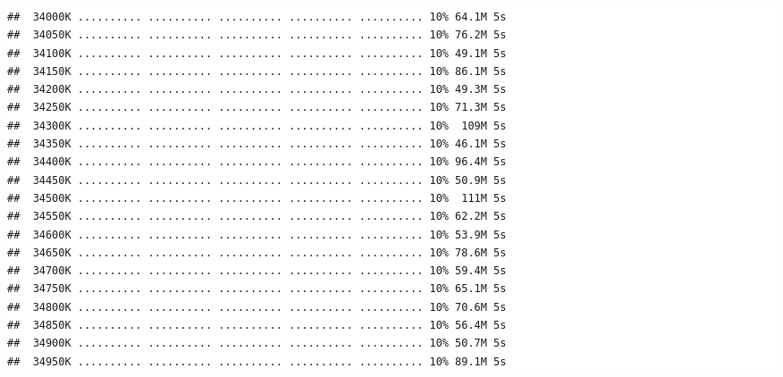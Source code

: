     ##  34000K .......... .......... .......... .......... .......... 10% 64.1M 5s
    ##  34050K .......... .......... .......... .......... .......... 10% 76.2M 5s
    ##  34100K .......... .......... .......... .......... .......... 10% 49.1M 5s
    ##  34150K .......... .......... .......... .......... .......... 10% 86.1M 5s
    ##  34200K .......... .......... .......... .......... .......... 10% 49.3M 5s
    ##  34250K .......... .......... .......... .......... .......... 10% 71.3M 5s
    ##  34300K .......... .......... .......... .......... .......... 10%  109M 5s
    ##  34350K .......... .......... .......... .......... .......... 10% 46.1M 5s
    ##  34400K .......... .......... .......... .......... .......... 10% 96.4M 5s
    ##  34450K .......... .......... .......... .......... .......... 10% 50.9M 5s
    ##  34500K .......... .......... .......... .......... .......... 10%  111M 5s
    ##  34550K .......... .......... .......... .......... .......... 10% 62.2M 5s
    ##  34600K .......... .......... .......... .......... .......... 10% 53.9M 5s
    ##  34650K .......... .......... .......... .......... .......... 10% 78.6M 5s
    ##  34700K .......... .......... .......... .......... .......... 10% 59.4M 5s
    ##  34750K .......... .......... .......... .......... .......... 10% 65.1M 5s
    ##  34800K .......... .......... .......... .......... .......... 10% 70.6M 5s
    ##  34850K .......... .......... .......... .......... .......... 10% 56.4M 5s
    ##  34900K .......... .......... .......... .......... .......... 10% 50.7M 5s
    ##  34950K .......... .......... .......... .......... .......... 10% 89.1M 5s